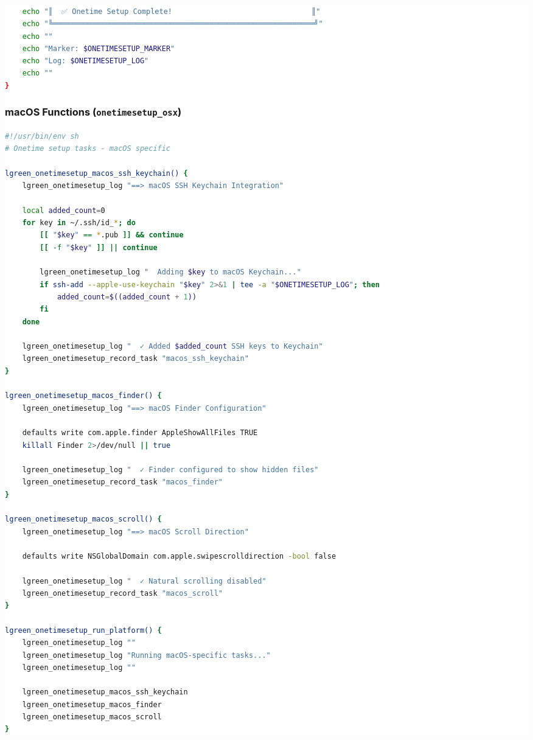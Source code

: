 ```bash
    echo "║  ✅ Onetime Setup Complete!                                ║"
    echo "╚════════════════════════════════════════════════════════════╝"
    echo ""
    echo "Marker: $ONETIMESETUP_MARKER"
    echo "Log: $ONETIMESETUP_LOG"
    echo ""
}
```

### macOS Functions (`onetimesetup_osx`)

```bash
#!/usr/bin/env sh
# Onetime setup tasks - macOS specific

lgreen_onetimesetup_macos_ssh_keychain() {
    lgreen_onetimesetup_log "==> macOS SSH Keychain Integration"

    local added_count=0
    for key in ~/.ssh/id_*; do
        [[ "$key" == *.pub ]] && continue
        [[ -f "$key" ]] || continue

        lgreen_onetimesetup_log "  Adding $key to macOS Keychain..."
        if ssh-add --apple-use-keychain "$key" 2>&1 | tee -a "$ONETIMESETUP_LOG"; then
            added_count=$((added_count + 1))
        fi
    done

    lgreen_onetimesetup_log "  ✓ Added $added_count SSH keys to Keychain"
    lgreen_onetimesetup_record_task "macos_ssh_keychain"
}

lgreen_onetimesetup_macos_finder() {
    lgreen_onetimesetup_log "==> macOS Finder Configuration"

    defaults write com.apple.finder AppleShowAllFiles TRUE
    killall Finder 2>/dev/null || true

    lgreen_onetimesetup_log "  ✓ Finder configured to show hidden files"
    lgreen_onetimesetup_record_task "macos_finder"
}

lgreen_onetimesetup_macos_scroll() {
    lgreen_onetimesetup_log "==> macOS Scroll Direction"

    defaults write NSGlobalDomain com.apple.swipescrolldirection -bool false

    lgreen_onetimesetup_log "  ✓ Natural scrolling disabled"
    lgreen_onetimesetup_record_task "macos_scroll"
}

lgreen_onetimesetup_run_platform() {
    lgreen_onetimesetup_log ""
    lgreen_onetimesetup_log "Running macOS-specific tasks..."
    lgreen_onetimesetup_log ""

    lgreen_onetimesetup_macos_ssh_keychain
    lgreen_onetimesetup_macos_finder
    lgreen_onetimesetup_macos_scroll
}
```
